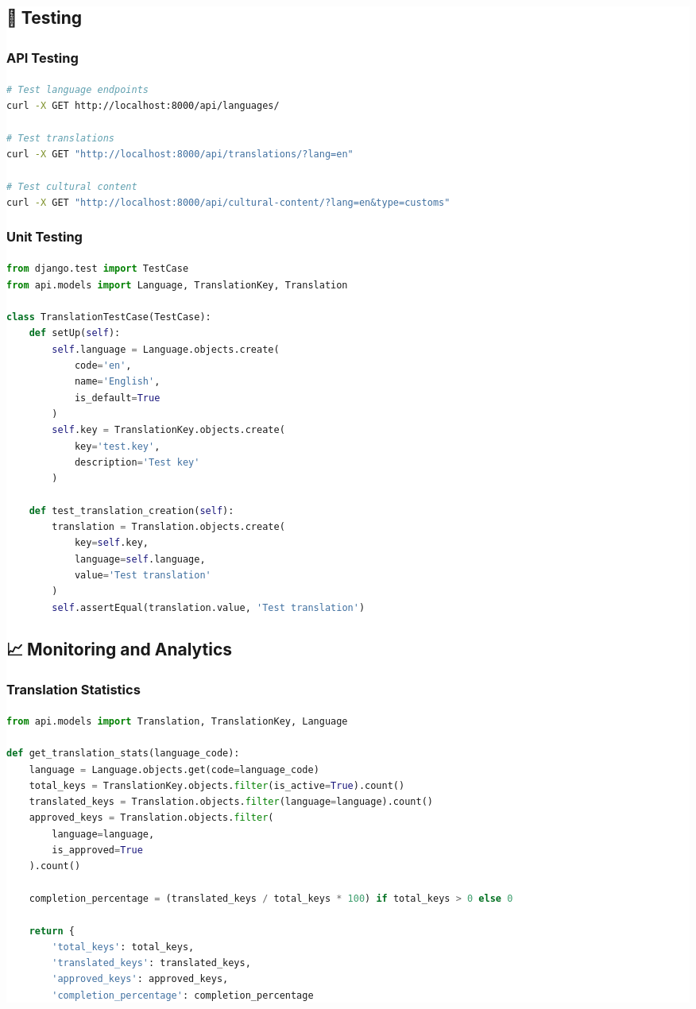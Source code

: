 ## 🧪 Testing

### API Testing
```bash
# Test language endpoints
curl -X GET http://localhost:8000/api/languages/

# Test translations
curl -X GET "http://localhost:8000/api/translations/?lang=en"

# Test cultural content
curl -X GET "http://localhost:8000/api/cultural-content/?lang=en&type=customs"
```

### Unit Testing
```python
from django.test import TestCase
from api.models import Language, TranslationKey, Translation

class TranslationTestCase(TestCase):
    def setUp(self):
        self.language = Language.objects.create(
            code='en',
            name='English',
            is_default=True
        )
        self.key = TranslationKey.objects.create(
            key='test.key',
            description='Test key'
        )

    def test_translation_creation(self):
        translation = Translation.objects.create(
            key=self.key,
            language=self.language,
            value='Test translation'
        )
        self.assertEqual(translation.value, 'Test translation')
```

## 📈 Monitoring and Analytics

### Translation Statistics
```python
from api.models import Translation, TranslationKey, Language

def get_translation_stats(language_code):
    language = Language.objects.get(code=language_code)
    total_keys = TranslationKey.objects.filter(is_active=True).count()
    translated_keys = Translation.objects.filter(language=language).count()
    approved_keys = Translation.objects.filter(
        language=language, 
        is_approved=True
    ).count()
    
    completion_percentage = (translated_keys / total_keys * 100) if total_keys > 0 else 0
    
    return {
        'total_keys': total_keys,
        'translated_keys': translated_keys,
        'approved_keys': approved_keys,
        'completion_percentage': completion_percentage
```